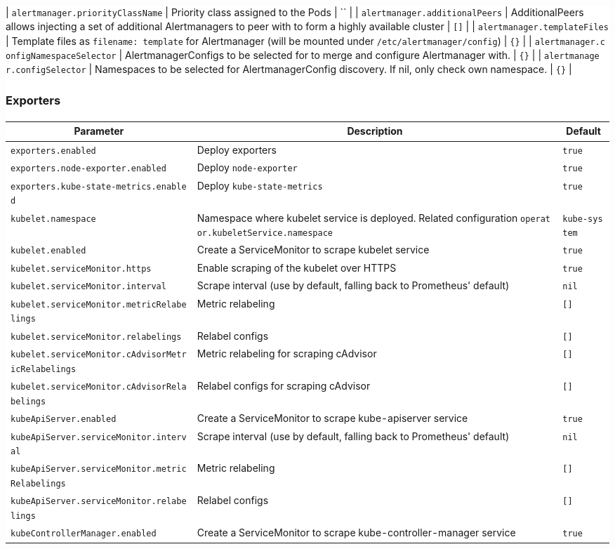 | `alertmanager.priorityClassName`                                 | Priority class assigned to the Pods                                                                                            | ``                                                                                                                                                                                                                                                  |
| `alertmanager.additionalPeers`                                   | AdditionalPeers allows injecting a set of additional Alertmanagers to peer with to form a highly available cluster             | `[]`                                                                                                                                                                                                                                                |
| `alertmanager.templateFiles`                                     | Template files as `filename: template` for Alertmanager (will be mounted under `/etc/alertmanager/config`)                     | `{}`                                                                                                                                                                                                                                                |
| `alertmanager.configNamespaceSelector`                           | AlertmanagerConfigs to be selected for to merge and configure Alertmanager with.                                               | `{}`                                                                                                                                                                                                                                                |
| `alertmanager.configSelector`                                    | Namespaces to be selected for AlertmanagerConfig discovery. If nil, only check own namespace.                                  | `{}`                                                                                                                                                                                                                                                |

### Exporters

| Parameter                                                 | Description                                                                                                                     | Default       |
|-----------------------------------------------------------|---------------------------------------------------------------------------------------------------------------------------------|---------------|
| `exporters.enabled`                                       | Deploy exporters                                                                                                                | `true`        |
| `exporters.node-exporter.enabled`                         | Deploy `node-exporter`                                                                                                          | `true`        |
| `exporters.kube-state-metrics.enabled`                    | Deploy `kube-state-metrics`                                                                                                     | `true`        |
| `kubelet.namespace`                                       | Namespace where kubelet service is deployed. Related configuration `operator.kubeletService.namespace`                          | `kube-system` |
| `kubelet.enabled`                                         | Create a ServiceMonitor to scrape kubelet service                                                                               | `true`        |
| `kubelet.serviceMonitor.https`                            | Enable scraping of the kubelet over HTTPS                                                                                       | `true`        |
| `kubelet.serviceMonitor.interval`                         | Scrape interval (use by default, falling back to Prometheus' default)                                                           | `nil`         |
| `kubelet.serviceMonitor.metricRelabelings`                | Metric relabeling                                                                                                               | `[]`          |
| `kubelet.serviceMonitor.relabelings`                      | Relabel configs                                                                                                                 | `[]`          |
| `kubelet.serviceMonitor.cAdvisorMetricRelabelings`        | Metric relabeling for scraping cAdvisor                                                                                         | `[]`          |
| `kubelet.serviceMonitor.cAdvisorRelabelings`              | Relabel configs for scraping cAdvisor                                                                                           | `[]`          |
| `kubeApiServer.enabled`                                   | Create a ServiceMonitor to scrape kube-apiserver service                                                                        | `true`        |
| `kubeApiServer.serviceMonitor.interval`                   | Scrape interval (use by default, falling back to Prometheus' default)                                                           | `nil`         |
| `kubeApiServer.serviceMonitor.metricRelabelings`          | Metric relabeling                                                                                                               | `[]`          |
| `kubeApiServer.serviceMonitor.relabelings`                | Relabel configs                                                                                                                 | `[]`          |
| `kubeControllerManager.enabled`                           | Create a ServiceMonitor to scrape kube-controller-manager service                                                               | `true`        |
